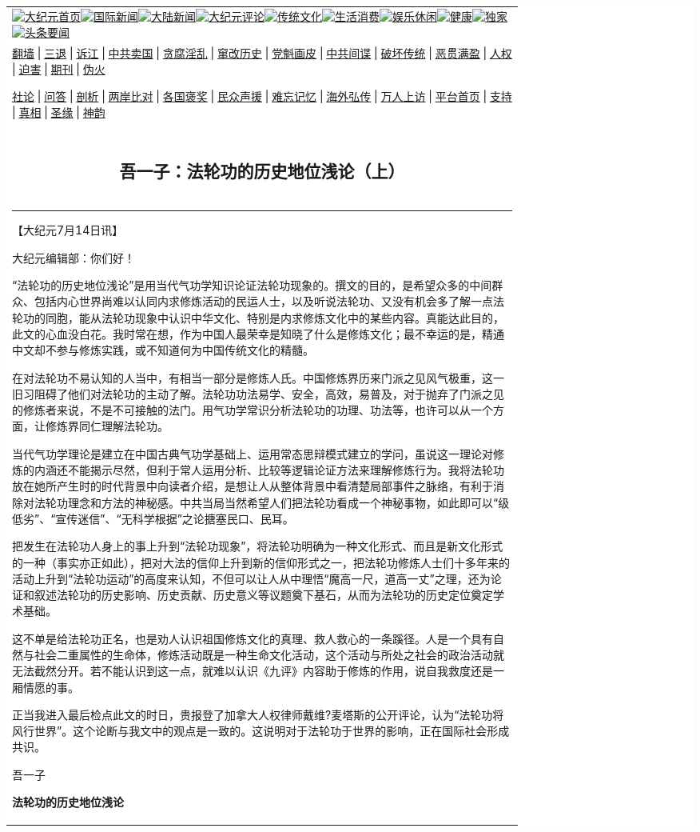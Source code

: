 <a name="1" id="1" target="_blank"></a><span id="1"></span>
<table align=center border="0"><tr><td colspan="2" VALIGN=TOP><a href="https://github.com/19920513/djy/blob/master/gb/nf1351518.md#1"><img src="https://raw.githubusercontent.com/19920513/www/master/t/djy/1.jpg" title="大纪元首页" alt="大纪元首页"></a><a href="https://github.com/19920513/djy/blob/master/gb/n24hr.md#1"><img src="https://raw.githubusercontent.com/19920513/www/master/t/djy/3.jpg" title="国际新闻" alt="国际新闻"></a><a href="https://github.com/19920513/djy/blob/master/gb/nsc413.md#1"><img src="https://raw.githubusercontent.com/19920513/www/master/t/djy/4.jpg" title="大陆新闻" alt="大陆新闻"></a><a href="https://github.com/19920513/djy/blob/master/gb/news392.md#1"><img src="https://raw.githubusercontent.com/19920513/www/master/t/djy/5.jpg" title="大纪元评论" alt="大纪元评论"></a><a href="https://github.com/19920513/djy/blob/master/gb/news2007.md#1"><img src="https://raw.githubusercontent.com/19920513/www/master/t/djy/6.jpg" title="传统文化" alt="传统文化"></a><a href="https://github.com/19920513/djy/blob/master/gb/news2008.md#1"><img src="https://raw.githubusercontent.com/19920513/www/master/t/djy/7.jpg" title="生活消费" alt="生活消费"></a><a href="https://github.com/19920513/djy/blob/master/gb/ncyule.md#1"><img src="https://raw.githubusercontent.com/19920513/www/master/t/djy/8.jpg" title="娱乐休闲" alt="娱乐休闲"></a><a href="https://github.com/19920513/djy/blob/master/gb/nsc1002.md#1"><img src="https://raw.githubusercontent.com/19920513/www/master/t/djy/9.jpg" title="健康" alt="健康"></a><a href="https://github.com/19920513/djy/blob/master/gb/nf6092.md#1"><img src="https://raw.githubusercontent.com/19920513/www/master/t/djy/10a.jpg" title="独家" alt="独家"></a><a href="https://github.com/19920513/djy/blob/master/gb/nf4514.md#1"><img src="https://raw.githubusercontent.com/19920513/www/master/t/djy/12a.jpg" title="头条要闻" alt="头条要闻"></a></td></tr>
<tr><td colspan="2" VALIGN=TOP><a target="_blank" href="https://github.com/19920513/www/blob/master/README.md?zsrh#1">翻墙</a> | <a target="_blank" href="https://github.com/19920513/djy/blob/master/gb/nf5657.md#1">三退</a> | <a target="_blank" href="https://github.com/19920513/djy/blob/master/gb/nf6124.md#1">诉江</a> | <a target="_blank" href="https://github.com/19920513/djy/blob/master/gb/nf1176117.md#1">中共卖国</a> | <a target="_blank" href="https://github.com/19920513/djy/blob/master/gb/nf5773.md#1">贪腐淫乱</a> | <a target="_blank" href="https://github.com/19920513/djy/blob/master/gb/nf1176115.md#1">窜改历史</a> | <a target="_blank" href="https://github.com/19920513/djy/blob/master/gb/nf1176107.md#1">党魁画皮</a> | <a target="_blank" href="https://github.com/19920513/djy/blob/master/gb/nf1320400.md#1">中共间谍</a> | <a target="_blank" href="https://github.com/19920513/djy/blob/master/gb/nf1176114.md#1">破坏传统</a> | <a target="_blank" href="https://github.com/19920513/ntdtv/blob/master/gb/prog447_1.md#1">恶贯满盈</a> | <a target="_blank" href="https://github.com/19920513/djy/blob/master/gb/ncid278.md#1">人权</a> | <a target="_blank" href="https://github.com/19920513/djy/blob/master/gb/nf1176111.md#1">迫害</a> | <a target="_blank" href="https://gitlab.com/szzdlab/mh-qikan/blob/master/README.md#1">期刊</a> | <a target="_blank" href="https://github.com/19920513/djy/blob/master/gb/nf5562.md#1">伪火</a></p><p><a target="_blank" href="https://github.com/19920513/djy/blob/master/gb/9p.md#1">社论</a> | <a target="_blank" href="https://github.com/19920513/djy/blob/master/gb/nf4378.md#1">问答</a> | <a target="_blank" href="https://github.com/19920513/djy/blob/master/gb/nf5792.md#1">剖析</a> | <a target="_blank" href="https://github.com/19920513/djy/blob/master/gb/nf5735.md#1">两岸比对</a> | <a target="_blank" href="https://github.com/19920513/djy/blob/master/gb/nf6119.md#1">各国褒奖</a> | <a target="_blank" href="https://github.com/19920513/djy/blob/master/gb/nf6120.md#1">民众声援</a> | <a target="_blank" href="https://github.com/19920513/djy/blob/master/gb/nf1188594.md#1">难忘记忆</a> | <a target="_blank" href="https://github.com/19920513/djy/blob/master/gb/nf3180.md#1">海外弘传</a> | <a target="_blank" href="https://github.com/19920513/djy/blob/master/gb/nf5410.md#1">万人上访</a> | <a target="_blank" href="https://github.com/19920513/www/blob/master/README.md?zsrh#1">平台首页</a> | <a target="_blank" href="https://github.com/19920513/djy/blob/master/gb/nf4386.md#1">支持</a> | <a target="_blank" href="https://github.com/19920513/djy/blob/master/gb/nf4389.md#1">真相</a> | <a target="_blank" href="https://github.com/19920513/djy/blob/master/gb/nf5790.md#1">圣缘</a> | <a target="_blank" href="https://github.com/19920513/djy/blob/master/gb/nf4786.md#1">神韵</a></td></tr>
<tr><td VALIGN=TOP width="626"><h2 align=center>吾一子：法轮功的历史地位浅论（上）</h2>

<h6></h6>
<hr>
	<p>【大纪元7月14日讯】</p>
<p>大纪元编辑部：你们好！</p>
<p>“<ahref="https://github.com/19920513/djy/blob/master/gb/tag/%E6%B3%95%E8%BD%AE%E5%8A%9F.md#1">法轮功</a>的历史地位浅论”是用当代气功学知识论证法轮功现象的。撰文的目的，是希望众多的中间群众、包括内心世界尚难以认同内求修炼活动的民运人士，以及听说法轮功、又没有机会多了解一点法轮功的同胞，能从法轮功现象中认识中华文化、特别是内求修炼文化中的某些内容。真能达此目的，此文的心血没白花。我时常在想，作为中国人最荣幸是知晓了什么是修炼文化；最不幸运的是，精通中文却不参与修炼实践，或不知道何为中国传统文化的精髓。</p>
<p>在对<ahref="https://github.com/19920513/djy/blob/master/gb/tag/%E6%B3%95%E8%BD%AE%E5%8A%9F.md#1">法轮功</a>不易认知的人当中，有相当一部分是修炼人氏。中国修炼界历来门派之见风气极重，这一旧习阻碍了他们对法轮功的主动了解。法轮功功法易学、安全，高效，易普及，对于抛弃了门派之见的修炼者来说，不是不可接触的法门。用气功学常识分析法轮功的功理、功法等，也许可以从一个方面，让修炼界同仁理解法轮功。</p>
<p>当代气功学理论是建立在中国古典气功学基础上、运用常态思辩模式建立的学问，虽说这一理论对修炼的内涵还不能揭示尽然，但利于常人运用分析、比较等逻辑论证方法来理解修炼行为。我将法轮功放在她所产生时的时代背景中向读者介绍，是想让人从整体背景中看清楚局部事件之脉络，有利于消除对法轮功理念和方法的神秘感。中共当局当然希望人们把法轮功看成一个神秘事物，如此即可以“级低劣”、“宣传迷信”、“无科学根据”之论搪塞民口、民耳。</p>
<p>把发生在法轮功人身上的事上升到“法轮功现象”，将法轮功明确为一种文化形式、而且是新文化形式的一种（事实亦正如此），把对大法的信仰上升到新的信仰形式之一，把法轮功修炼人士们十多年来的活动上升到“法轮功运动”的高度来认知，不但可以让人从中理悟“魔高一尺，道高一丈”之理，还为论证和叙述法轮功的历史影响、历史贡献、历史意义等议题奠下基石，从而为法轮功的历史定位奠定学术基础。</p>
<p>这不单是给法轮功正名，也是劝人认识祖国修炼文化的真理、救人救心的一条蹊径。人是一个具有自然与社会二重属性的生命体，修炼活动既是一种生命文化活动，这个活动与所处之社会的政治活动就无法截然分开。若不能认识到这一点，就难以认识《九评》内容助于修炼的作用，说自我救度还是一厢情愿的事。</p>
<p>正当我进入最后检点此文的时日，贵报登了加拿大人权律师戴维?麦塔斯的公开评论，认为“法轮功将风行世界”。这个论断与我文中的观点是一致的。这说明对于法轮功于世界的影响，正在国际社会形成共识。</p>
<p>吾一子</p>
<p><b>法轮功的历史地位浅论</b></p>